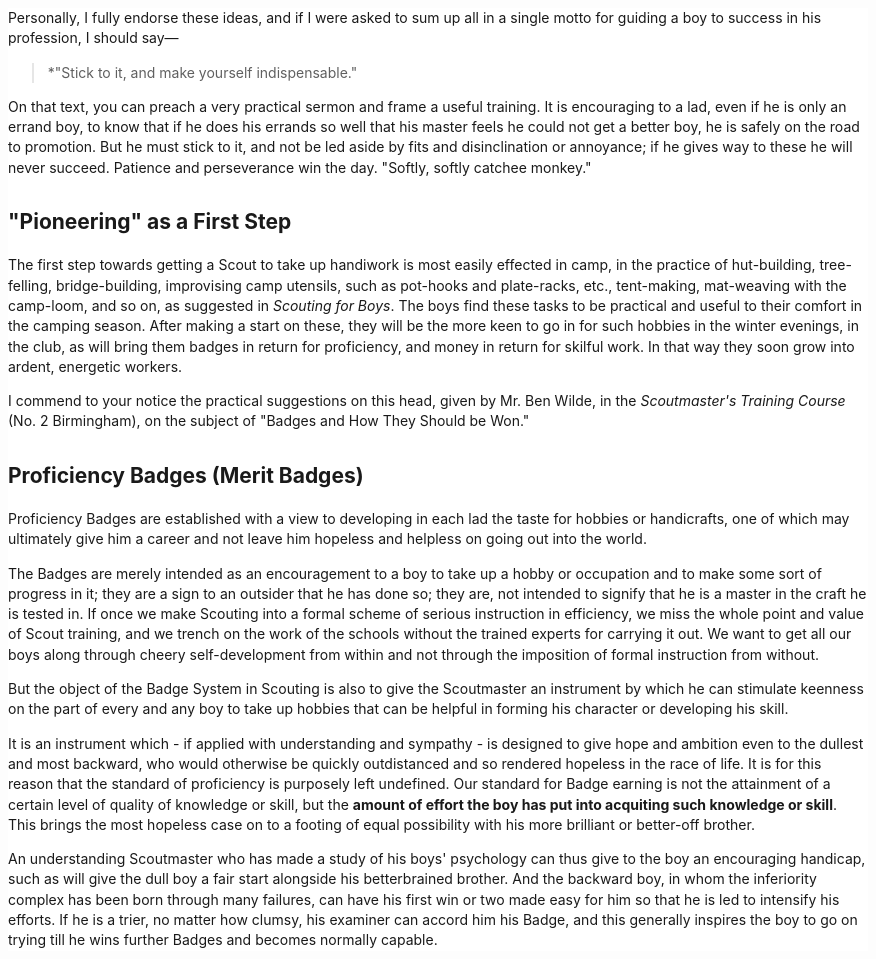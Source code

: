 Personally, I fully endorse these ideas, and if I were asked to sum up all in a single motto for guiding a boy to success in his profession, I should say—

> *"Stick to it, and make yourself indispensable."

On that text, you can preach a very practical sermon and frame a useful training. It is encouraging to a lad, even if he is only an errand boy, to know that if he does his errands so well that his master feels he could not get a better boy, he is safely on the road to promotion. But he must stick to it, and not be led aside by fits and disinclination or annoyance; if he gives way to these he will never succeed. Patience and perseverance win the day. "Softly, softly catchee monkey."

## "Pioneering" as a First Step

The first step towards getting a Scout to take up handiwork is most easily effected in camp, in the practice of hut-building, tree-felling, bridge-building, improvising camp utensils, such as pot-hooks and plate-racks, etc., tent-making, mat-weaving with the camp-loom, and so on, as suggested in *Scouting for Boys*. The boys find these tasks to be practical and useful to their comfort in the camping season. After making a start on these, they will be the more keen to go in for such hobbies in the winter evenings, in the club, as will bring them badges in return for proficiency, and money in return for skilful work. In that way they soon grow into ardent, energetic workers.

I commend to your notice the practical suggestions on this head, given by Mr. Ben Wilde, in the *Scoutmaster's Training Course* (No. 2 Birmingham), on the subject of "Badges and How They Should be Won."

## Proficiency Badges (Merit Badges)

Proficiency Badges are established with a view to developing in each lad the taste for hobbies or handicrafts, one of which may ultimately give him a career and not leave him hopeless and helpless on going out into the world.

The Badges are merely intended as an encouragement to a boy to take up a hobby or occupation and to make some sort of progress in it; they are a sign to an outsider that he has done so; they are, not intended to signify that he is a master in the craft he is tested in. If once we make Scouting into a formal scheme of serious instruction in efficiency, we miss the whole point and value of Scout training, and we trench on the work of the schools without the trained experts for carrying it out. We want to get all our boys along through cheery self-development from within and not through the imposition of formal instruction from without.

But the object of the Badge System in Scouting is also to give the Scoutmaster an instrument by which he can stimulate keenness on the part of every and any boy to take up hobbies that can be helpful in forming his character or developing his skill.

It is an instrument which - if applied with understanding and sympathy - is designed to give hope and ambition even to the dullest and most backward, who would otherwise be quickly outdistanced and so rendered hopeless in the race of life. It is for this reason that the standard of proficiency is purposely left undefined. Our standard for Badge earning is not the attainment of a certain level of quality of knowledge or skill, but the **amount of effort the boy has put into acquiting such knowledge or skill**. This brings the most hopeless case on to a footing of equal possibility with his more brilliant or better-off brother.

An understanding Scoutmaster who has made a study of his boys' psychology can thus give to the boy an encouraging handicap, such as will give the dull boy a fair start alongside his betterbrained brother. And the backward boy, in whom the inferiority complex has been born through many failures, can have his first win or two made easy for him so that he is led to intensify his efforts. If he is a trier, no matter how clumsy, his examiner can accord him his Badge, and this generally inspires the boy to go on trying till he wins further Badges and becomes normally capable.
